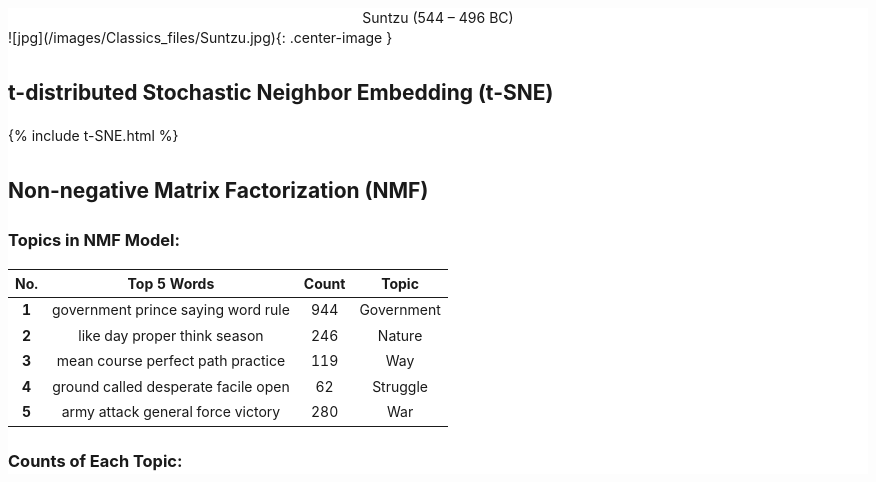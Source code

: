 <center>Suntzu (544 – 496 BC)</center>
![jpg](/images/Classics_files/Suntzu.jpg){: .center-image }

## t-distributed Stochastic Neighbor Embedding (t-SNE)

{% include t-SNE.html %}

## Non-negative Matrix Factorization (NMF)

### Topics in NMF Model:

|  No. | Top 5 Words | Count | Topic |
|:----:|:-----------:|:-----:|:-----:|
| __1__ | government prince saying word rule | 944 | Government |
| __2__ | like day proper think season | 246 | Nature |
| __3__ | mean course perfect path practice | 119 | Way |
| __4__ | ground called desperate facile open | 62 | Struggle |
| __5__ | army attack general force victory | 280 | War |

### Counts of Each Topic:

<div>
<style scoped>
    .dataframe tbody tr th:only-of-type {
        vertical-align: middle;
    }
